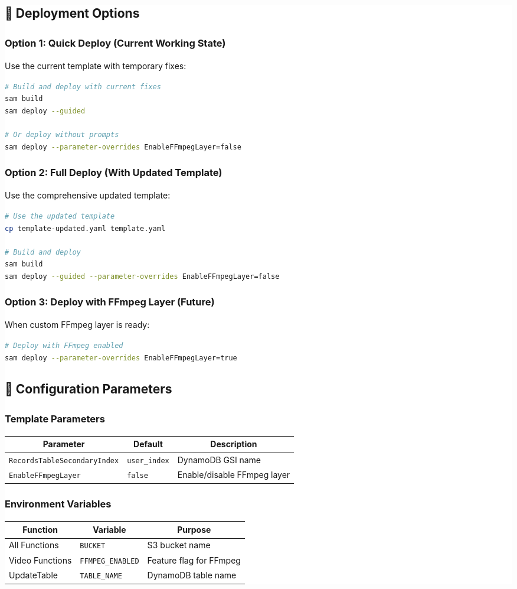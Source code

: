 ## 🚀 Deployment Options

### Option 1: Quick Deploy (Current Working State)

Use the current template with temporary fixes:

```bash
# Build and deploy with current fixes
sam build
sam deploy --guided

# Or deploy without prompts
sam deploy --parameter-overrides EnableFFmpegLayer=false
```

### Option 2: Full Deploy (With Updated Template)

Use the comprehensive updated template:

```bash
# Use the updated template
cp template-updated.yaml template.yaml

# Build and deploy
sam build
sam deploy --guided --parameter-overrides EnableFFmpegLayer=false
```

### Option 3: Deploy with FFmpeg Layer (Future)

When custom FFmpeg layer is ready:

```bash
# Deploy with FFmpeg enabled
sam deploy --parameter-overrides EnableFFmpegLayer=true
```

## 🔧 Configuration Parameters

### Template Parameters

| Parameter | Default | Description |
|-----------|---------|-------------|
| `RecordsTableSecondaryIndex` | `user_index` | DynamoDB GSI name |
| `EnableFFmpegLayer` | `false` | Enable/disable FFmpeg layer |

### Environment Variables

| Function | Variable | Purpose |
|----------|----------|---------|
| All Functions | `BUCKET` | S3 bucket name |
| Video Functions | `FFMPEG_ENABLED` | Feature flag for FFmpeg |
| UpdateTable | `TABLE_NAME` | DynamoDB table name |
